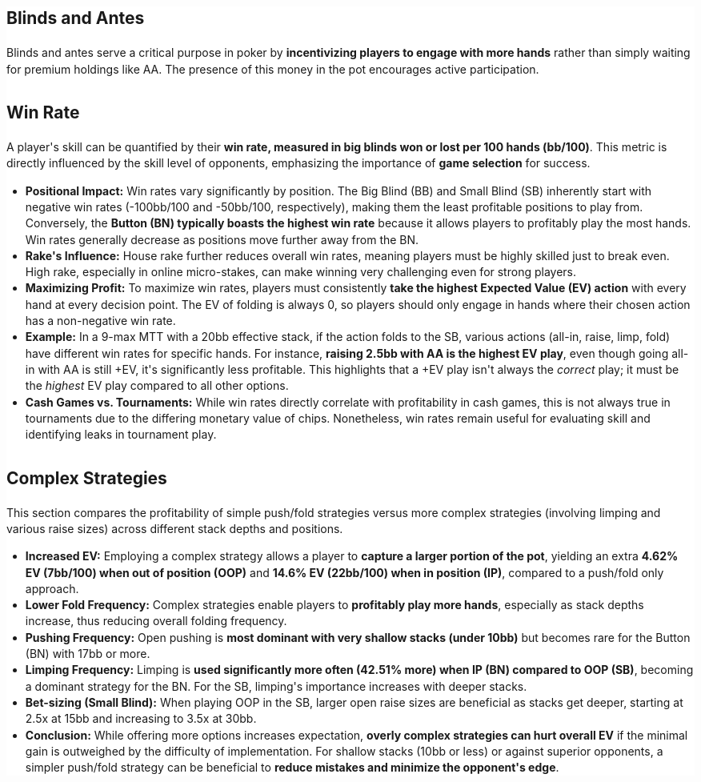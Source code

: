 ## Blinds and Antes
Blinds and antes serve a critical purpose in poker by **incentivizing players to engage with more hands** rather than simply waiting for premium holdings like AA. The presence of this money in the pot encourages active participation.

## Win Rate
A player's skill can be quantified by their **win rate, measured in big blinds won or lost per 100 hands (bb/100)**. This metric is directly influenced by the skill level of opponents, emphasizing the importance of **game selection** for success.
- **Positional Impact:** Win rates vary significantly by position. The Big Blind (BB) and Small Blind (SB) inherently start with negative win rates (-100bb/100 and -50bb/100, respectively), making them the least profitable positions to play from. Conversely, the **Button (BN) typically boasts the highest win rate** because it allows players to profitably play the most hands. Win rates generally decrease as positions move further away from the BN.
- **Rake's Influence:** House rake further reduces overall win rates, meaning players must be highly skilled just to break even. High rake, especially in online micro-stakes, can make winning very challenging even for strong players.
- **Maximizing Profit:** To maximize win rates, players must consistently **take the highest Expected Value (EV) action** with every hand at every decision point. The EV of folding is always 0, so players should only engage in hands where their chosen action has a non-negative win rate.
- **Example:** In a 9-max MTT with a 20bb effective stack, if the action folds to the SB, various actions (all-in, raise, limp, fold) have different win rates for specific hands. For instance, **raising 2.5bb with AA is the highest EV play**, even though going all-in with AA is still +EV, it's significantly less profitable. This highlights that a +EV play isn't always the *correct* play; it must be the *highest* EV play compared to all other options.
- **Cash Games vs. Tournaments:** While win rates directly correlate with profitability in cash games, this is not always true in tournaments due to the differing monetary value of chips. Nonetheless, win rates remain useful for evaluating skill and identifying leaks in tournament play.

## Complex Strategies
This section compares the profitability of simple push/fold strategies versus more complex strategies (involving limping and various raise sizes) across different stack depths and positions.
- **Increased EV:** Employing a complex strategy allows a player to **capture a larger portion of the pot**, yielding an extra **4.62% EV (7bb/100) when out of position (OOP)** and **14.6% EV (22bb/100) when in position (IP)**, compared to a push/fold only approach.
- **Lower Fold Frequency:** Complex strategies enable players to **profitably play more hands**, especially as stack depths increase, thus reducing overall folding frequency.
- **Pushing Frequency:** Open pushing is **most dominant with very shallow stacks (under 10bb)** but becomes rare for the Button (BN) with 17bb or more.
- **Limping Frequency:** Limping is **used significantly more often (42.51% more) when IP (BN) compared to OOP (SB)**, becoming a dominant strategy for the BN. For the SB, limping's importance increases with deeper stacks.
- **Bet-sizing (Small Blind):** When playing OOP in the SB, larger open raise sizes are beneficial as stacks get deeper, starting at 2.5x at 15bb and increasing to 3.5x at 30bb.
- **Conclusion:** While offering more options increases expectation, **overly complex strategies can hurt overall EV** if the minimal gain is outweighed by the difficulty of implementation. For shallow stacks (10bb or less) or against superior opponents, a simpler push/fold strategy can be beneficial to **reduce mistakes and minimize the opponent's edge**.
